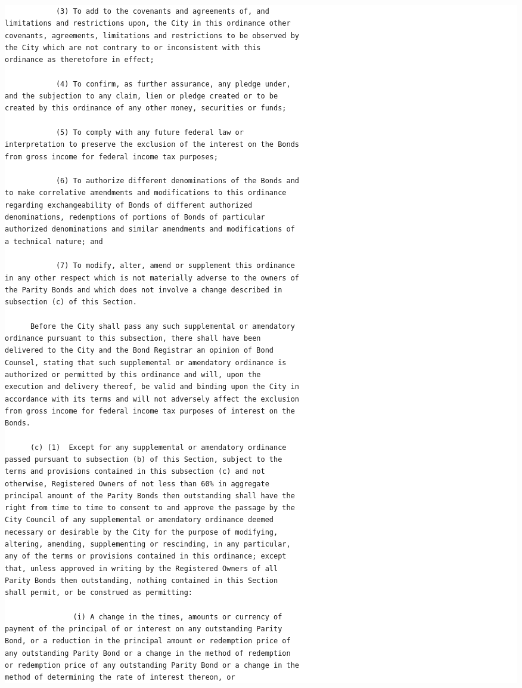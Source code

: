                 (3) To add to the covenants and agreements of, and  
    limitations and restrictions upon, the City in this ordinance other  
    covenants, agreements, limitations and restrictions to be observed by  
    the City which are not contrary to or inconsistent with this  
    ordinance as theretofore in effect;  
  
                (4) To confirm, as further assurance, any pledge under,  
    and the subjection to any claim, lien or pledge created or to be  
    created by this ordinance of any other money, securities or funds;  
  
                (5) To comply with any future federal law or  
    interpretation to preserve the exclusion of the interest on the Bonds  
    from gross income for federal income tax purposes;  
  
                (6) To authorize different denominations of the Bonds and  
    to make correlative amendments and modifications to this ordinance  
    regarding exchangeability of Bonds of different authorized  
    denominations, redemptions of portions of Bonds of particular  
    authorized denominations and similar amendments and modifications of  
    a technical nature; and  
  
                (7) To modify, alter, amend or supplement this ordinance  
    in any other respect which is not materially adverse to the owners of  
    the Parity Bonds and which does not involve a change described in  
    subsection (c) of this Section.  
  
          Before the City shall pass any such supplemental or amendatory  
    ordinance pursuant to this subsection, there shall have been  
    delivered to the City and the Bond Registrar an opinion of Bond  
    Counsel, stating that such supplemental or amendatory ordinance is  
    authorized or permitted by this ordinance and will, upon the  
    execution and delivery thereof, be valid and binding upon the City in  
    accordance with its terms and will not adversely affect the exclusion  
    from gross income for federal income tax purposes of interest on the  
    Bonds.  
  
          (c) (1)  Except for any supplemental or amendatory ordinance  
    passed pursuant to subsection (b) of this Section, subject to the  
    terms and provisions contained in this subsection (c) and not  
    otherwise, Registered Owners of not less than 60% in aggregate  
    principal amount of the Parity Bonds then outstanding shall have the  
    right from time to time to consent to and approve the passage by the  
    City Council of any supplemental or amendatory ordinance deemed  
    necessary or desirable by the City for the purpose of modifying,  
    altering, amending, supplementing or rescinding, in any particular,  
    any of the terms or provisions contained in this ordinance; except  
    that, unless approved in writing by the Registered Owners of all  
    Parity Bonds then outstanding, nothing contained in this Section  
    shall permit, or be construed as permitting:  
  
                    (i) A change in the times, amounts or currency of  
    payment of the principal of or interest on any outstanding Parity  
    Bond, or a reduction in the principal amount or redemption price of  
    any outstanding Parity Bond or a change in the method of redemption  
    or redemption price of any outstanding Parity Bond or a change in the  
    method of determining the rate of interest thereon, or  
  